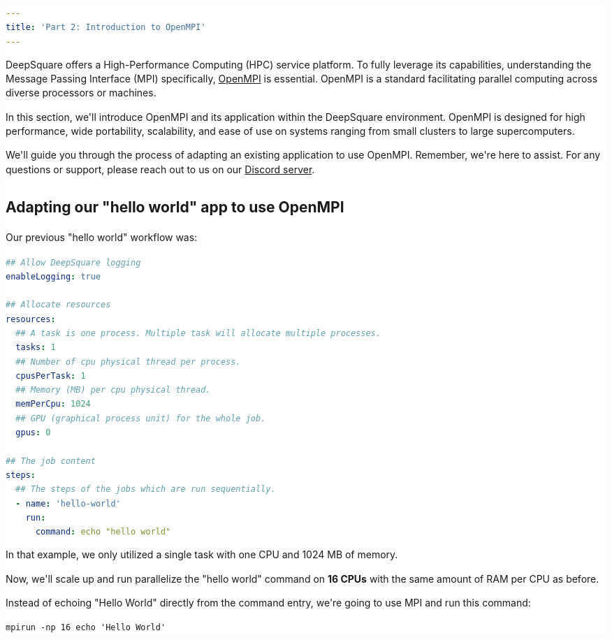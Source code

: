 ```yaml
---
title: 'Part 2: Introduction to OpenMPI'
---
```


DeepSquare offers a High-Performance Computing (HPC) service platform. To fully leverage its capabilities, understanding the Message Passing Interface (MPI) specifically, [OpenMPI](https://www.open-mpi.org/) is essential. OpenMPI is a standard facilitating parallel computing across diverse processors or machines.

In this section, we'll introduce OpenMPI and its application within the DeepSquare environment. OpenMPI is designed for high performance, wide portability, scalability, and ease of use on systems ranging from small clusters to large supercomputers.

We'll guide you through the process of adapting an existing application to use OpenMPI. Remember, we're here to assist. For any questions or support, please reach out to us on our [Discord server](https://discord.com/invite/zvFnqVHmJh).

## Adapting our "hello world" app to use OpenMPI

Our previous "hello world" workflow was:

```yaml
## Allow DeepSquare logging
enableLogging: true

## Allocate resources
resources:
  ## A task is one process. Multiple task will allocate multiple processes.
  tasks: 1
  ## Number of cpu physical thread per process.
  cpusPerTask: 1
  ## Memory (MB) per cpu physical thread.
  memPerCpu: 1024
  ## GPU (graphical process unit) for the whole job.
  gpus: 0

## The job content
steps:
  ## The steps of the jobs which are run sequentially.
  - name: 'hello-world'
    run:
      command: echo "hello world"
```

In that example, we only utilized a single task with one CPU and 1024 MB of memory.

Now, we'll scale up and run parallelize the "hello world" command on **16 CPUs** with the same amount of RAM per CPU as before.

Instead of echoing "Hello World" directly from the command entry, we're going to use MPI and run this command:

```shell
mpirun -np 16 echo 'Hello World'
```
